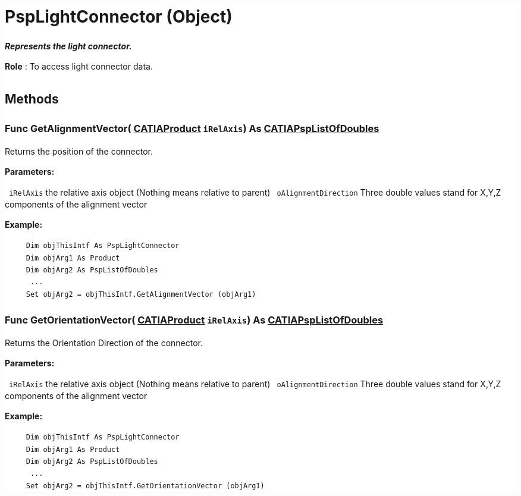 
# PspLightConnector (Object)

**_Represents the light connector._**

**Role** : To access light connector data.

## Methods

### Func **GetAlignmentVector**( [CATIAProduct](../ProductStructureInterfaces/interface_Product_11223.md)  `iRelAxis`) As [CATIAPspListOfDoubles](../CATPlantShipInterfaces/interface_PspListOfDoubles_53834.md)

   Returns the position of the connector.

**Parameters:**

` iRelAxis`      the relative axis object (Nothing means relative to parent)
` oAlignmentDirection`      Three double values stand for X,Y,Z components of the alignment vector

**Example:**

```VBScript
     Dim objThisIntf As PspLightConnector
     Dim objArg1 As Product
     Dim objArg2 As PspListOfDoubles
      ...
     Set objArg2 = objThisIntf.GetAlignmentVector (objArg1)

```

### Func **GetOrientationVector**( [CATIAProduct](../ProductStructureInterfaces/interface_Product_11223.md)  `iRelAxis`) As [CATIAPspListOfDoubles](../CATPlantShipInterfaces/interface_PspListOfDoubles_53834.md)

   Returns the Orientation Direction of the connector.

**Parameters:**

` iRelAxis`      the relative axis object (Nothing means relative to parent)
` oAlignmentDirection`      Three double values stand for X,Y,Z components of the alignment vector

**Example:**

```VBScript
     Dim objThisIntf As PspLightConnector
     Dim objArg1 As Product
     Dim objArg2 As PspListOfDoubles
      ...
     Set objArg2 = objThisIntf.GetOrientationVector (objArg1)

```
